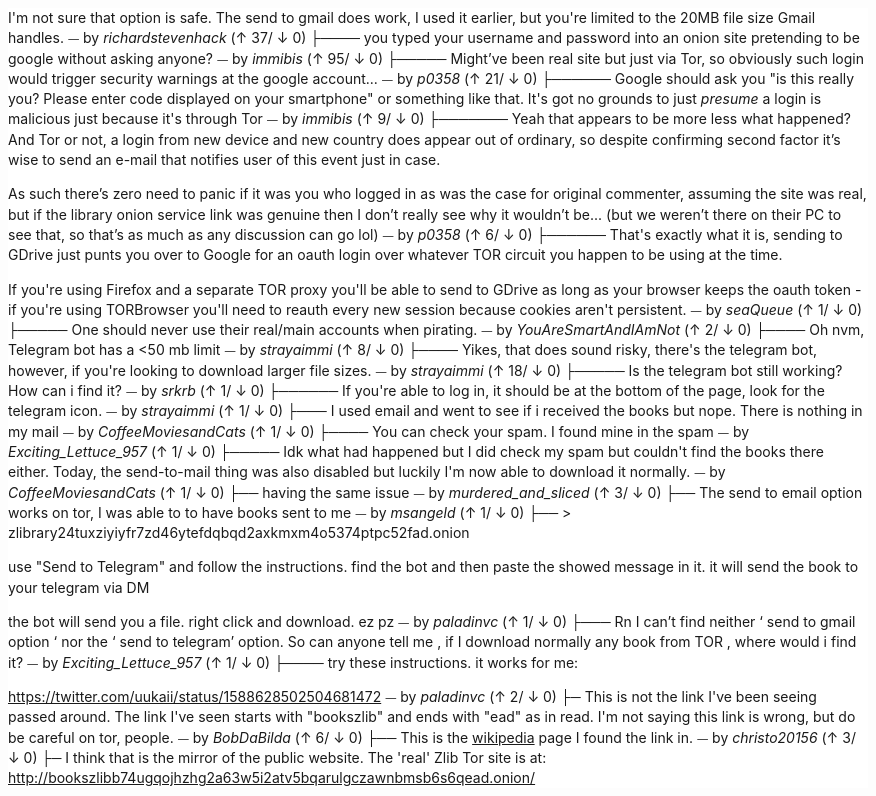 I'm not sure that option is safe. The send to gmail does work, I used it earlier, but you're limited to the 20MB file size Gmail handles. ⏤ by *richardstevenhack* (↑ 37/ ↓ 0)
├──── you typed your username and password into an onion site pretending to be google without asking anyone? ⏤ by *immibis* (↑ 95/ ↓ 0)
├───── Might’ve been real site but just via Tor, so obviously such login would trigger security warnings at the google account... ⏤ by *p0358* (↑ 21/ ↓ 0)
├────── Google should ask you "is this really you? Please enter code displayed on your smartphone" or something like that. It's got no grounds to just *presume* a login is malicious just because it's through Tor ⏤ by *immibis* (↑ 9/ ↓ 0)
├─────── Yeah that appears to be more less what happened? And Tor or not, a login from new device and new country does appear out of ordinary, so despite confirming second factor it’s wise to send an e-mail that notifies user of this event just in case.

As such there’s zero need to panic if it was you who logged in as was the case for original commenter, assuming the site was real, but if the library onion service link was genuine then I don’t really see why it wouldn’t be... (but we weren’t there on their PC to see that, so that’s as much as any discussion can go lol) ⏤ by *p0358* (↑ 6/ ↓ 0)
├────── That's exactly what it is, sending to GDrive just punts you over to Google for an oauth login over whatever TOR circuit you happen to be using at the time.

If you're using Firefox and a separate TOR proxy you'll be able to send to GDrive as long as your browser keeps the oauth token - if you're using TORBrowser you'll need to reauth every new session because cookies aren't persistent. ⏤ by *seaQueue* (↑ 1/ ↓ 0)
├───── One should never use their real/main accounts when pirating. ⏤ by *YouAreSmartAndIAmNot* (↑ 2/ ↓ 0)
├──── Oh nvm, Telegram bot has a &lt;50 mb limit ⏤ by *strayaimmi* (↑ 8/ ↓ 0)
├──── Yikes, that does sound risky, there's the telegram bot, however, if you're looking to download larger file sizes. ⏤ by *strayaimmi* (↑ 18/ ↓ 0)
├───── Is the telegram bot still working? How can i find it? ⏤ by *srkrb* (↑ 1/ ↓ 0)
├────── If you're able to log in, it should be at the bottom of the page, look for the telegram icon. ⏤ by *strayaimmi* (↑ 1/ ↓ 0)
├─── I used email and went to see if i received the books but nope. There is nothing in my mail ⏤ by *CoffeeMoviesandCats* (↑ 1/ ↓ 0)
├──── You can check your spam. I found mine in the spam ⏤ by *Exciting_Lettuce_957* (↑ 1/ ↓ 0)
├───── Idk what had happened but I did check my spam but couldn't find the books there either. Today, the send-to-mail thing was also disabled but luckily I'm now able to download it normally. ⏤ by *CoffeeMoviesandCats* (↑ 1/ ↓ 0)
├── having the same issue ⏤ by *murdered_and_sliced* (↑ 3/ ↓ 0)
├── The send to email option works on tor, I was able to to have books sent to me ⏤ by *msangeld* (↑ 1/ ↓ 0)
├── &gt; zlibrary24tuxziyiyfr7zd46ytefdqbqd2axkmxm4o5374ptpc52fad.onion

use "Send to Telegram" and follow the instructions. find the bot and then paste the showed message in it. it will send the book to your telegram via DM

the bot will send you a file. right click and download. ez pz ⏤ by *paladinvc* (↑ 1/ ↓ 0)
├─── Rn I can’t find neither ‘ send to gmail option ‘ nor the ‘ send to telegram’ option. So can anyone tell me , if I download normally any book from TOR , where would i find it? ⏤ by *Exciting_Lettuce_957* (↑ 1/ ↓ 0)
├──── try these instructions. it works for me:

https://twitter.com/uukaii/status/1588628502504681472 ⏤ by *paladinvc* (↑ 2/ ↓ 0)
├─ This is not the link I've been seeing passed around. The link I've seen starts with "bookszlib" and ends with "ead" as in read. I'm not saying this link is wrong, but do be careful on tor, people. ⏤ by *BobDaBilda* (↑ 6/ ↓ 0)
├── This is the [wikipedia](https://en.m.wikipedia.org/wiki/Z-Library)
page I found the link in. ⏤ by *christo20156* (↑ 3/ ↓ 0)
├─ I think that is the mirror of the public website. The 'real' Zlib Tor site is at:  
 http://bookszlibb74ugqojhzhg2a63w5i2atv5bqarulgczawnbmsb6s6qead.onion/
